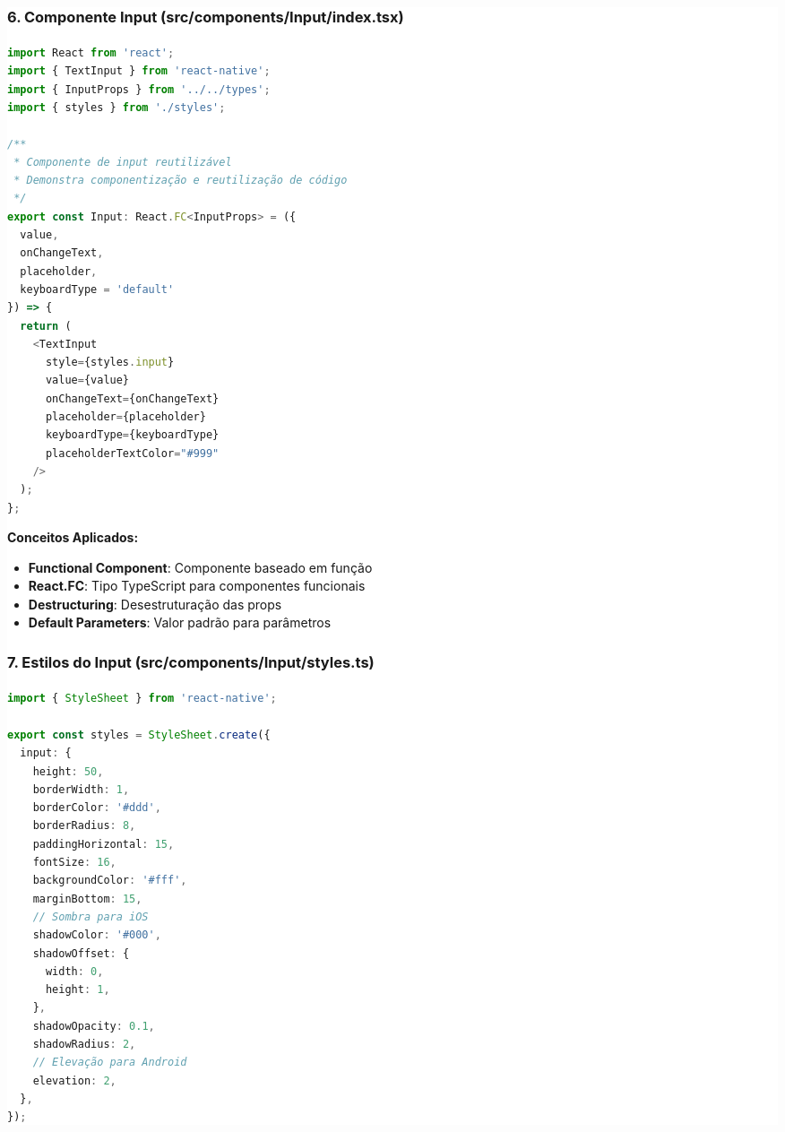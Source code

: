 ### 6. Componente Input (src/components/Input/index.tsx)

```typescript
import React from 'react';
import { TextInput } from 'react-native';
import { InputProps } from '../../types';
import { styles } from './styles';

/**
 * Componente de input reutilizável
 * Demonstra componentização e reutilização de código
 */
export const Input: React.FC<InputProps> = ({
  value,
  onChangeText,
  placeholder,
  keyboardType = 'default'
}) => {
  return (
    <TextInput
      style={styles.input}
      value={value}
      onChangeText={onChangeText}
      placeholder={placeholder}
      keyboardType={keyboardType}
      placeholderTextColor="#999"
    />
  );
};
```

**Conceitos Aplicados:**

- **Functional Component**: Componente baseado em função
- **React.FC**: Tipo TypeScript para componentes funcionais
- **Destructuring**: Desestruturação das props
- **Default Parameters**: Valor padrão para parâmetros

### 7. Estilos do Input (src/components/Input/styles.ts)

```typescript
import { StyleSheet } from 'react-native';

export const styles = StyleSheet.create({
  input: {
    height: 50,
    borderWidth: 1,
    borderColor: '#ddd',
    borderRadius: 8,
    paddingHorizontal: 15,
    fontSize: 16,
    backgroundColor: '#fff',
    marginBottom: 15,
    // Sombra para iOS
    shadowColor: '#000',
    shadowOffset: {
      width: 0,
      height: 1,
    },
    shadowOpacity: 0.1,
    shadowRadius: 2,
    // Elevação para Android
    elevation: 2,
  },
});
```
